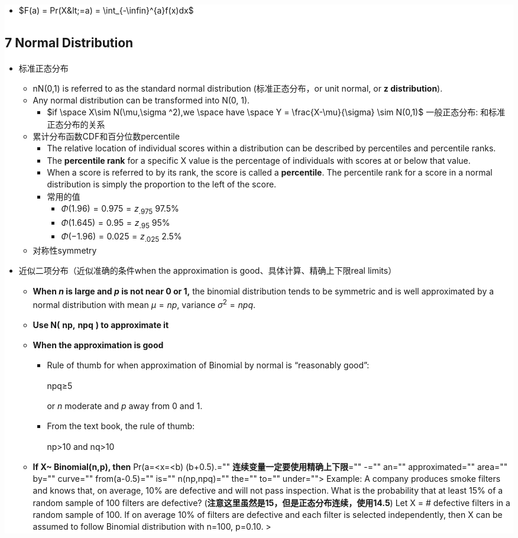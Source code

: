   - $F(a) = Pr(X&lt;=a) = \int_{-\infin}^{a}f(x)dx$

## 7 Normal Distribution 

- 标准正态分布
  - nN(0,1) is referred to as the standard normal distribution (标准正态分布，or unit normal, or **z distribution**). 
  - Any normal distribution can be transformed into N(0, 1). 
    - $if \space X\sim N(\mu,\sigma ^2),we \space have \space Y = \frac{X-\mu}{\sigma} \sim N(0,1)$ 一般正态分布: 和标准正态分布的关系
  - 累计分布函数CDF和百分位数percentile
    - The relative location of individual scores within a distribution can be described by percentiles and percentile ranks. 
    - The **percentile rank** for a specific X value is the percentage of individuals with scores at or below that value. 
    -  When a score is referred to by its rank, the score is called a **percentile**. The percentile rank for a score in a normal distribution is simply the proportion to the left of the score. 
    - 常用的值
      - $\Phi(1.96) = 0.975 = z_.975$   97.5%
      - $\Phi(1.645) = 0.95=z_.95$  95%
      - $\Phi(-1.96) = 0.025 = z_.025$   2.5%
  - 对称性symmetry

- 近似二项分布（近似准确的条件when the approximation is good、具体计算、精确上下限real limits）

  - **When *n* is large and *p* is not near 0 or 1,** the binomial distribution tends to be symmetric and is well approximated by a normal distribution with mean $μ=np$, variance $σ^2=npq$.

  - **Use N(** **np,** **npq** **) to approximate it**

  - **When the approximation is good**

    - Rule of thumb for when approximation of Binomial by normal is “reasonably good”:

       npq≥5

       or *n* moderate and *p* away from 0 and 1.

    - From the text book, the rule of thumb:

       np&gt;10 and nq&gt;10

  - **If X~ Binomial(n,p), then** Pr(a=<x=<b) (b+0.5).="" **连续变量一定要使用精确上下限**="" -="" an="" approximated="" area="" by="" curve="" from(a-0.5)="" is="" n(np,npq)="" the="" to="" under=""> Example: A company produces smoke filters and knows that, on  average, 10% are defective and will not pass inspection.  What is the probability that at least 15% of a random  sample of 100 filters are defective? (**注意这里虽然是15，但是正态分布连续，使用14.5**) Let X = # defective filters in a random sample of 100.  If on average 10% of filters are defective and each filter is selected independently, then X can be assumed to follow Binomial distribution with n=100, p=0.10.
    &gt;